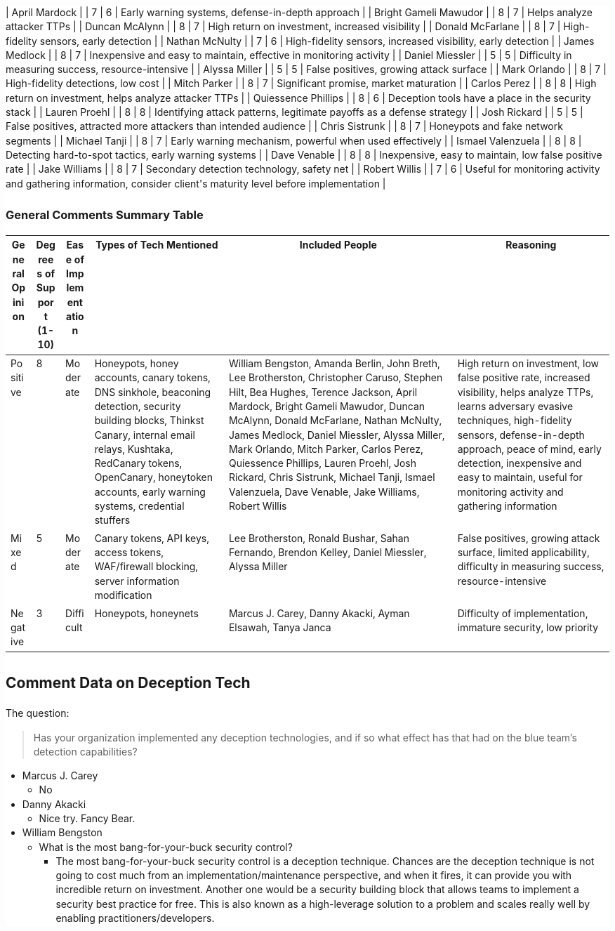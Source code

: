 | April Mardock |  | 7 | 6 | Early warning systems, defense-in-depth approach |
| Bright Gameli Mawudor |  | 8 | 7 | Helps analyze attacker TTPs |
| Duncan McAlynn |  | 8 | 7 | High return on investment, increased visibility |
| Donald McFarlane |  | 8 | 7 | High-fidelity sensors, early detection |
| Nathan McNulty |  | 7 | 6 | High-fidelity sensors, increased visibility, early detection |
| James Medlock |  | 8 | 7 | Inexpensive and easy to maintain, effective in monitoring activity |
| Daniel Miessler |  | 5 | 5 | Difficulty in measuring success, resource-intensive |
| Alyssa Miller |  | 5 | 5 | False positives, growing attack surface |
| Mark Orlando |  | 8 | 7 | High-fidelity detections, low cost |
| Mitch Parker |  | 8 | 7 | Significant promise, market maturation |
| Carlos Perez |  | 8 | 8 | High return on investment, helps analyze attacker TTPs |
| Quiessence Phillips |  | 8 | 6 | Deception tools have a place in the security stack |
| Lauren Proehl |  | 8 | 8 | Identifying attack patterns, legitimate payoffs as a defense strategy |
| Josh Rickard |  | 5 | 5 | False positives, attracted more attackers than intended audience |
| Chris Sistrunk |  | 8 | 7 | Honeypots and fake network segments |
| Michael Tanji |  | 8 | 7 | Early warning mechanism, powerful when used effectively |
| Ismael Valenzuela |  | 8 | 8 | Detecting hard-to-spot tactics, early warning systems |
| Dave Venable |  | 8 | 8 | Inexpensive, easy to maintain, low false positive rate |
| Jake Williams |  | 8 | 7 | Secondary detection technology, safety net |
| Robert Willis |  | 7 | 6 | Useful for monitoring activity and gathering information, consider client's maturity level before implementation |

### General Comments Summary Table

| General Opinion | Degrees of Support (1-10) | Ease of Implementation | Types of Tech Mentioned | Included People | Reasoning |
| --- | --- | --- | --- | --- | --- |
| Positive | 8 | Moderate | Honeypots, honey accounts, canary tokens, DNS sinkhole, beaconing detection, security building blocks, Thinkst Canary, internal email relays, Kushtaka, RedCanary tokens, OpenCanary, honeytoken accounts, early warning systems, credential stuffers | William Bengston, Amanda Berlin, John Breth, Lee Brotherston, Christopher Caruso, Stephen Hilt, Bea Hughes, Terence Jackson, April Mardock, Bright Gameli Mawudor, Duncan McAlynn, Donald McFarlane, Nathan McNulty, James Medlock, Daniel Miessler, Alyssa Miller, Mark Orlando, Mitch Parker, Carlos Perez, Quiessence Phillips, Lauren Proehl, Josh Rickard, Chris Sistrunk, Michael Tanji, Ismael Valenzuela, Dave Venable, Jake Williams, Robert Willis | High return on investment, low false positive rate, increased visibility, helps analyze TTPs, learns adversary evasive techniques, high-fidelity sensors, defense-in-depth approach, peace of mind, early detection, inexpensive and easy to maintain, useful for monitoring activity and gathering information |
| Mixed | 5 | Moderate | Canary tokens, API keys, access tokens, WAF/firewall blocking, server information modification | Lee Brotherston, Ronald Bushar, Sahan Fernando, Brendon Kelley, Daniel Miessler, Alyssa Miller | False positives, growing attack surface, limited applicability, difficulty in measuring success, resource-intensive |
| Negative | 3 | Difficult | Honeypots, honeynets | Marcus J. Carey, Danny Akacki, Ayman Elsawah, Tanya Janca | Difficulty of implementation, immature security, low priority |

## Comment Data on Deception Tech

The question:

> Has your organization implemented any deception technologies, and if so what effect has that had on the blue team’s detection capabilities?
> 
- Marcus J. Carey
    - No
- Danny Akacki
    - Nice try. Fancy Bear.
- William Bengston
    - What is the most bang-for-your-buck security control?
        - The most bang-for-your-buck security control is a deception technique. Chances are the deception technique is not going to cost much from an implementation/maintenance perspective, and when it fires, it can provide you with incredible return on investment. Another one would be a security building block that allows teams to implement a security best practice for free. This is also known as a high-leverage solution to a problem and scales really well by enabling practitioners/developers.